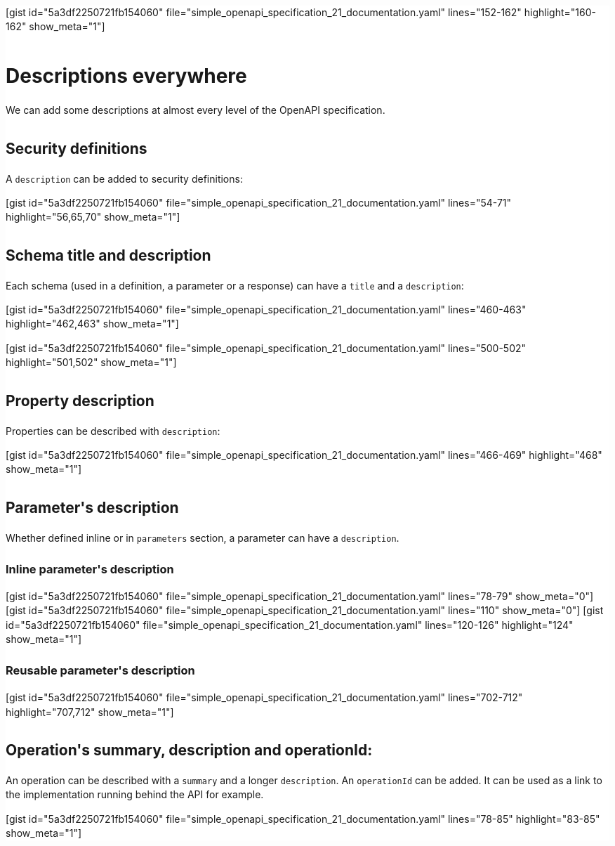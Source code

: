 [gist id="5a3df2250721fb154060" file="simple_openapi_specification_21_documentation.yaml" lines="152-162" highlight="160-162" show_meta="1"]

# Descriptions everywhere
We can add some descriptions at almost every level of the OpenAPI specification.

## Security definitions
A `description` can be added to security definitions:

[gist id="5a3df2250721fb154060" file="simple_openapi_specification_21_documentation.yaml" lines="54-71" highlight="56,65,70" show_meta="1"]

## Schema title and description
Each schema (used in a definition, a parameter or a response) can have a `title` and a `description`:

[gist id="5a3df2250721fb154060" file="simple_openapi_specification_21_documentation.yaml" lines="460-463" highlight="462,463" show_meta="1"]

[gist id="5a3df2250721fb154060" file="simple_openapi_specification_21_documentation.yaml" lines="500-502" highlight="501,502" show_meta="1"]

## Property description
Properties can be described with `description`:

[gist id="5a3df2250721fb154060" file="simple_openapi_specification_21_documentation.yaml" lines="466-469" highlight="468" show_meta="1"]

## Parameter's description
Whether defined inline or in `parameters` section, a parameter can have a `description`.

### Inline parameter's description
[gist id="5a3df2250721fb154060" file="simple_openapi_specification_21_documentation.yaml" lines="78-79" show_meta="0"]
[gist id="5a3df2250721fb154060" file="simple_openapi_specification_21_documentation.yaml" lines="110" show_meta="0"]
[gist id="5a3df2250721fb154060" file="simple_openapi_specification_21_documentation.yaml" lines="120-126" highlight="124" show_meta="1"]

### Reusable parameter's description
[gist id="5a3df2250721fb154060" file="simple_openapi_specification_21_documentation.yaml" lines="702-712" highlight="707,712" show_meta="1"]

## Operation's summary, description and operationId:
An operation can be described with a `summary` and a longer `description`. An `operationId` can be added. It can be used as a link to the implementation running behind the API for example.

[gist id="5a3df2250721fb154060" file="simple_openapi_specification_21_documentation.yaml" lines="78-85" highlight="83-85" show_meta="1"]
